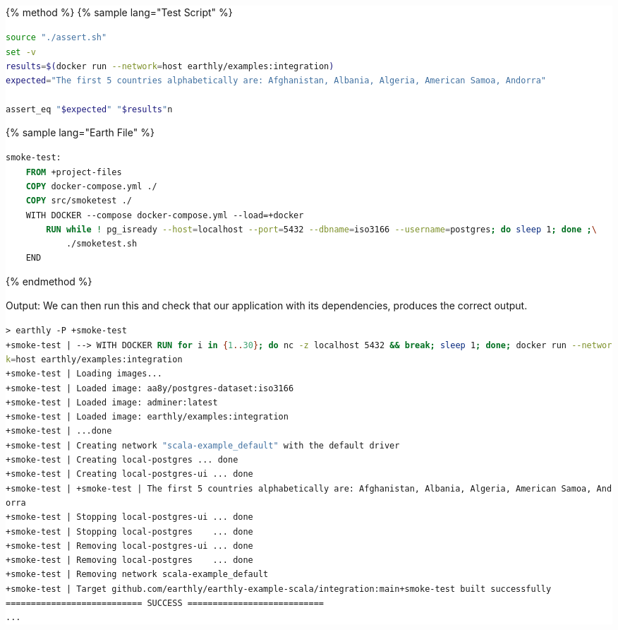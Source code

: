 {% method %}
{% sample lang="Test Script" %}
``` bash
source "./assert.sh"
set -v
results=$(docker run --network=host earthly/examples:integration)
expected="The first 5 countries alphabetically are: Afghanistan, Albania, Algeria, American Samoa, Andorra"

assert_eq "$expected" "$results"n
```

{% sample lang="Earth File" %}
``` dockerfile
smoke-test:
    FROM +project-files
    COPY docker-compose.yml ./ 
    COPY src/smoketest ./ 
    WITH DOCKER --compose docker-compose.yml --load=+docker
        RUN while ! pg_isready --host=localhost --port=5432 --dbname=iso3166 --username=postgres; do sleep 1; done ;\
            ./smoketest.sh
    END
```
{% endmethod %}

Output:
We can then run this and check that our application with its dependencies, produces the correct output.

``` Dockerfile
> earthly -P +smoke-test
+smoke-test | --> WITH DOCKER RUN for i in {1..30}; do nc -z localhost 5432 && break; sleep 1; done; docker run --network=host earthly/examples:integration
+smoke-test | Loading images...
+smoke-test | Loaded image: aa8y/postgres-dataset:iso3166
+smoke-test | Loaded image: adminer:latest
+smoke-test | Loaded image: earthly/examples:integration
+smoke-test | ...done
+smoke-test | Creating network "scala-example_default" with the default driver
+smoke-test | Creating local-postgres ... done
+smoke-test | Creating local-postgres-ui ... done
+smoke-test | +smoke-test | The first 5 countries alphabetically are: Afghanistan, Albania, Algeria, American Samoa, Andorra
+smoke-test | Stopping local-postgres-ui ... done
+smoke-test | Stopping local-postgres    ... done
+smoke-test | Removing local-postgres-ui ... done
+smoke-test | Removing local-postgres    ... done
+smoke-test | Removing network scala-example_default
+smoke-test | Target github.com/earthly/earthly-example-scala/integration:main+smoke-test built successfully
=========================== SUCCESS ===========================
...
```
